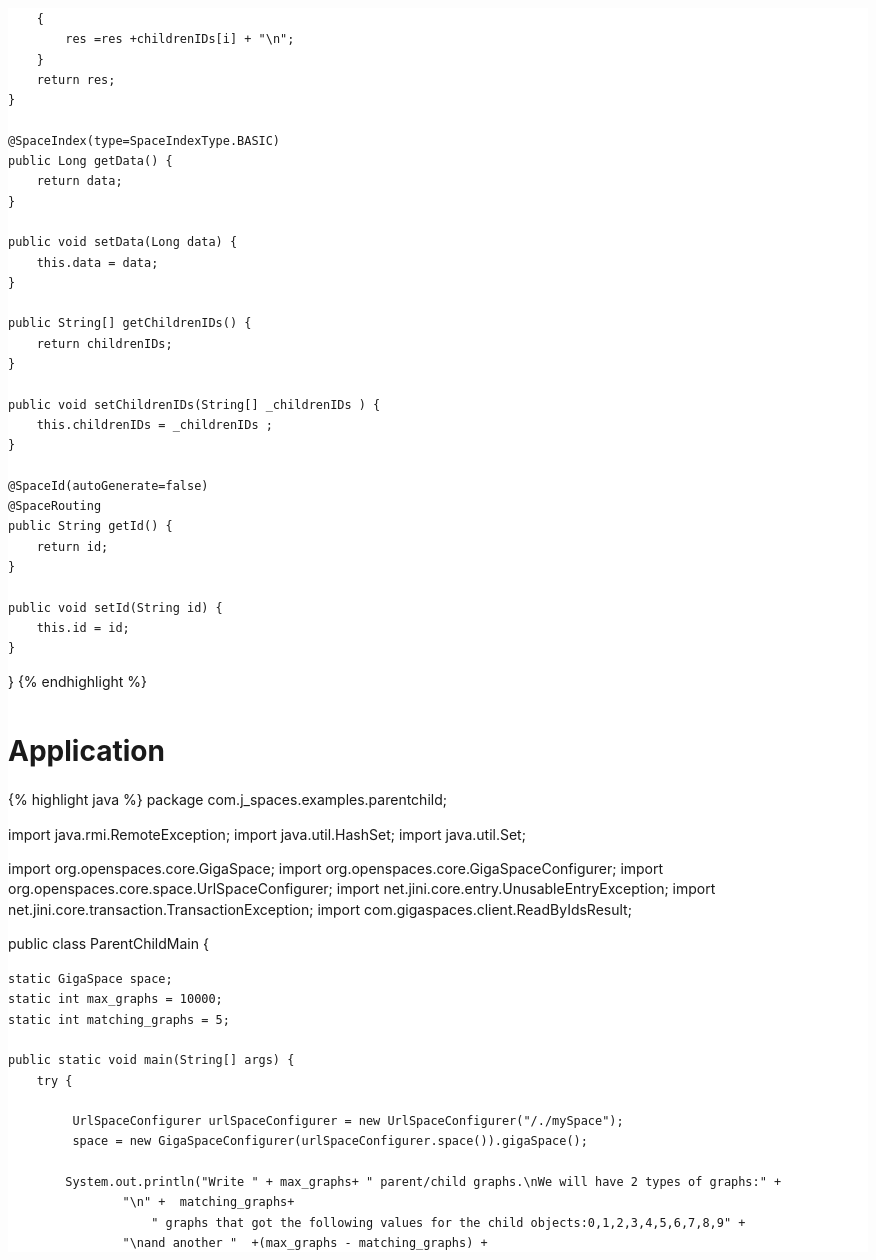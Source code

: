 		{
			res =res +childrenIDs[i] + "\n";
		}
		return res;
	}

	@SpaceIndex(type=SpaceIndexType.BASIC)
	public Long getData() {
		return data;
	}

	public void setData(Long data) {
		this.data = data;
	}

	public String[] getChildrenIDs() {
		return childrenIDs;
	}

	public void setChildrenIDs(String[] _childrenIDs ) {
		this.childrenIDs = _childrenIDs ;
	}

	@SpaceId(autoGenerate=false)
	@SpaceRouting
	public String getId() {
		return id;
	}

	public void setId(String id) {
		this.id = id;
	}
	
}
{% endhighlight %}

# Application

{% highlight java %}
package com.j_spaces.examples.parentchild;

import java.rmi.RemoteException;
import java.util.HashSet;
import java.util.Set;

import org.openspaces.core.GigaSpace;
import org.openspaces.core.GigaSpaceConfigurer;
import org.openspaces.core.space.UrlSpaceConfigurer;
import net.jini.core.entry.UnusableEntryException;
import net.jini.core.transaction.TransactionException;
import com.gigaspaces.client.ReadByIdsResult;

public class ParentChildMain {

	static GigaSpace space;
	static int max_graphs = 10000;
	static int matching_graphs = 5;

	public static void main(String[] args) {
		try {

			 UrlSpaceConfigurer urlSpaceConfigurer = new UrlSpaceConfigurer("/./mySpace");
			 space = new GigaSpaceConfigurer(urlSpaceConfigurer.space()).gigaSpace();

			System.out.println("Write " + max_graphs+ " parent/child graphs.\nWe will have 2 types of graphs:" +
					"\n" +  matching_graphs+
						" graphs that got the following values for the child objects:0,1,2,3,4,5,6,7,8,9" +
					"\nand another "  +(max_graphs - matching_graphs) + 